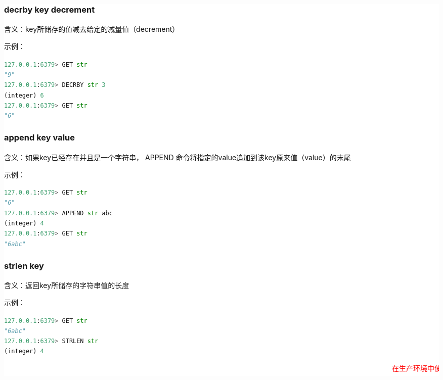 

### decrby key decrement  

含义：key所储存的值减去给定的减量值（decrement）

示例：

```python
127.0.0.1:6379> GET str
"9"
127.0.0.1:6379> DECRBY str 3
(integer) 6
127.0.0.1:6379> GET str
"6"
```



### append key value  

含义：如果key已经存在并且是一个字符串， APPEND 命令将指定的value追加到该key原来值（value）的末尾

示例：

```python
127.0.0.1:6379> GET str
"6"
127.0.0.1:6379> APPEND str abc
(integer) 4
127.0.0.1:6379> GET str
"6abc"
```



### strlen key  

含义：返回key所储存的字符串值的长度

示例：

```python
127.0.0.1:6379> GET str
"6abc"
127.0.0.1:6379> STRLEN str
(integer) 4
```



<marquee style=color:red>在生产环境中使用``keys *`` 这个命令之后会有意想不到的结果</marquee>